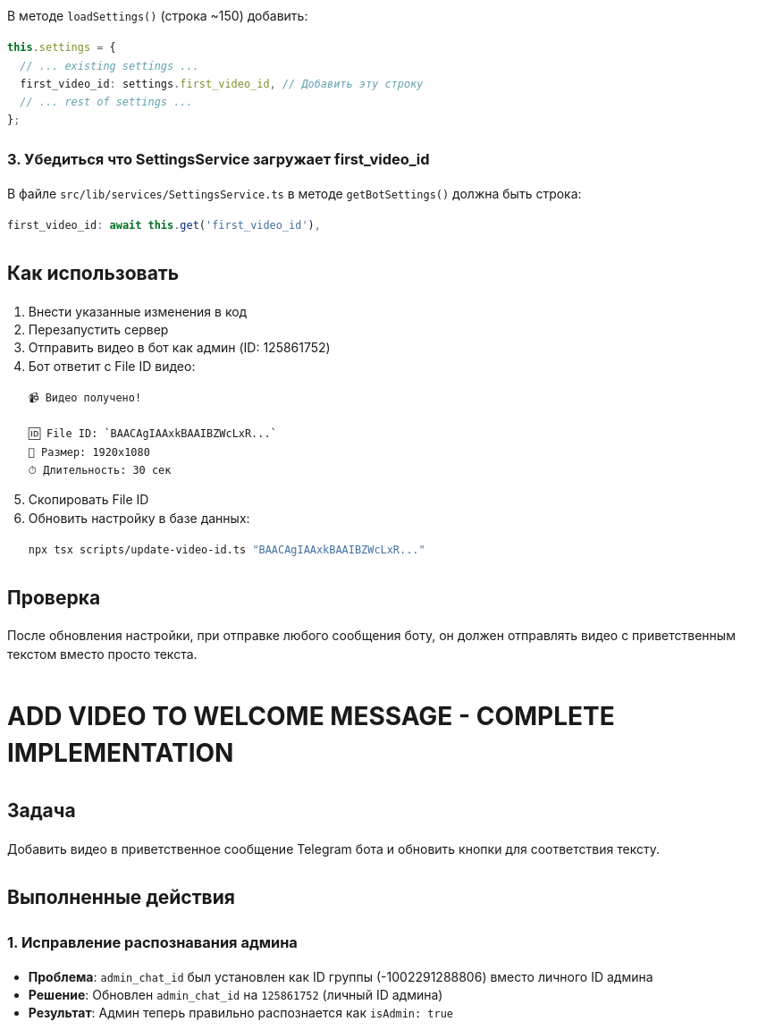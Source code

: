 В методе `loadSettings()` (строка ~150) добавить:

```typescript
this.settings = {
  // ... existing settings ...
  first_video_id: settings.first_video_id, // Добавить эту строку
  // ... rest of settings ...
};
```

### 3. Убедиться что SettingsService загружает first_video_id

В файле `src/lib/services/SettingsService.ts` в методе `getBotSettings()` должна быть строка:

```typescript
first_video_id: await this.get('first_video_id'),
```

## Как использовать

1. Внести указанные изменения в код
2. Перезапустить сервер
3. Отправить видео в бот как админ (ID: 125861752)
4. Бот ответит с File ID видео:
   ```
   📹 Видео получено!
   
   🆔 File ID: `BAACAgIAAxkBAAIBZWcLxR...`
   📏 Размер: 1920x1080
   ⏱ Длительность: 30 сек
   ```
5. Скопировать File ID
6. Обновить настройку в базе данных:
   ```bash
   npx tsx scripts/update-video-id.ts "BAACAgIAAxkBAAIBZWcLxR..."
   ```

## Проверка

После обновления настройки, при отправке любого сообщения боту, он должен отправлять видео с приветственным текстом вместо просто текста.

# ADD VIDEO TO WELCOME MESSAGE - COMPLETE IMPLEMENTATION

## Задача
Добавить видео в приветственное сообщение Telegram бота и обновить кнопки для соответствия тексту.

## Выполненные действия

### 1. Исправление распознавания админа
- **Проблема**: `admin_chat_id` был установлен как ID группы (-1002291288806) вместо личного ID админа
- **Решение**: Обновлен `admin_chat_id` на `125861752` (личный ID админа)
- **Результат**: Админ теперь правильно распознается как `isAdmin: true`
